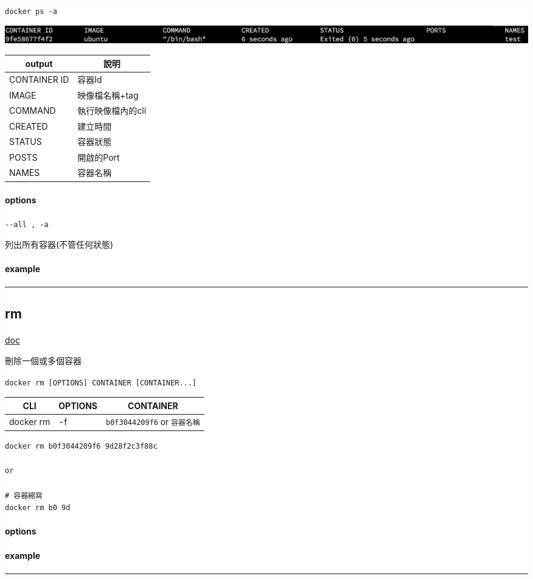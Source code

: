 ```
docker ps -a
```

![arch](./doc/docker-ps-output.png)

output | 說明|
-------|-----|
CONTAINER ID |容器Id
IMAGE|映像檔名稱+tag
COMMAND|執行映像檔內的cli
CREATED|建立時間
STATUS|容器狀態
POSTS|開啟的Port
NAMES|容器名稱

#### options

`--all , -a`

列出所有容器(不管任何狀態)

#### example

---

## rm
[doc](https://docs.docker.com/engine/reference/commandline/rm/)

刪除一個或多個容器

```
docker rm [OPTIONS] CONTAINER [CONTAINER...]
```

CLI             | OPTIONS    | CONTAINER|
-----------|-------------|------------|
docker rm | -f                  | `b0f3044209f6` or `容器名稱` 

```
docker rm b0f3044209f6 9d28f2c3f88c

or

# 容器縮寫
docker rm b0 9d
```

#### options

#### example

---
